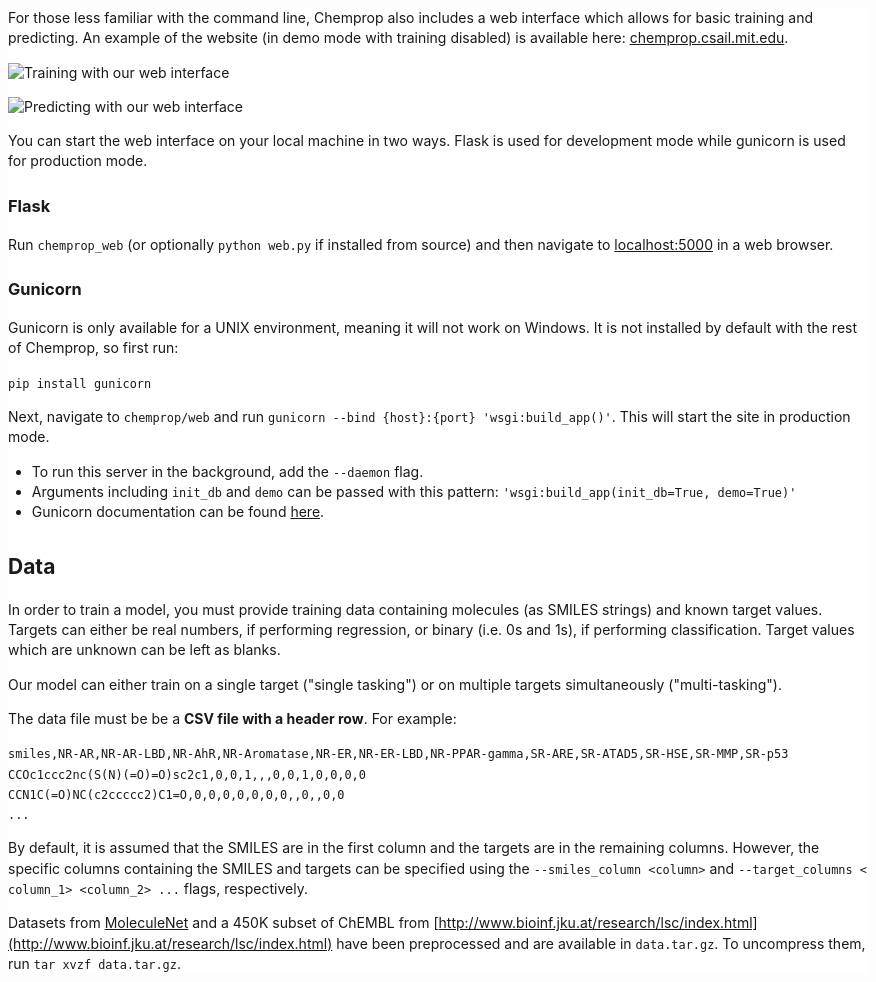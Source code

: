 For those less familiar with the command line, Chemprop also includes a web interface which allows for basic training and predicting. An example of the website (in demo mode with training disabled) is available here: [chemprop.csail.mit.edu](chemprop.csail.mit.edu).

![Training with our web interface](https://github.com/chemprop/chemprop/raw/master/chemprop/web/app/static/images/web_train.png "Training with our web interface")

![Predicting with our web interface](https://github.com/chemprop/chemprop/raw/master/chemprop/web/app/static/images/web_predict.png "Predicting with our web interface")

You can start the web interface on your local machine in two ways. Flask is used for development mode while gunicorn is used for production mode.

### Flask

Run `chemprop_web` (or optionally `python web.py` if installed from source) and then navigate to [localhost:5000](http://localhost:5000) in a web browser.

### Gunicorn

Gunicorn is only available for a UNIX environment, meaning it will not work on Windows. It is not installed by default with the rest of Chemprop, so first run:

```
pip install gunicorn
```

Next, navigate to `chemprop/web` and run `gunicorn --bind {host}:{port} 'wsgi:build_app()'`. This will start the site in production mode.
   * To run this server in the background, add the `--daemon` flag.
   * Arguments including `init_db` and `demo` can be passed with this pattern: `'wsgi:build_app(init_db=True, demo=True)'` 
   * Gunicorn documentation can be found [here](http://docs.gunicorn.org/en/stable/index.html).

## Data

In order to train a model, you must provide training data containing molecules (as SMILES strings) and known target values. Targets can either be real numbers, if performing regression, or binary (i.e. 0s and 1s), if performing classification. Target values which are unknown can be left as blanks.

Our model can either train on a single target ("single tasking") or on multiple targets simultaneously ("multi-tasking").

The data file must be be a **CSV file with a header row**. For example:
```
smiles,NR-AR,NR-AR-LBD,NR-AhR,NR-Aromatase,NR-ER,NR-ER-LBD,NR-PPAR-gamma,SR-ARE,SR-ATAD5,SR-HSE,SR-MMP,SR-p53
CCOc1ccc2nc(S(N)(=O)=O)sc2c1,0,0,1,,,0,0,1,0,0,0,0
CCN1C(=O)NC(c2ccccc2)C1=O,0,0,0,0,0,0,0,,0,,0,0
...
```

By default, it is assumed that the SMILES are in the first column and the targets are in the remaining columns. However, the specific columns containing the SMILES and targets can be specified using the `--smiles_column <column>` and `--target_columns <column_1> <column_2> ...` flags, respectively.

Datasets from [MoleculeNet](http://moleculenet.ai/) and a 450K subset of ChEMBL from [http://www.bioinf.jku.at/research/lsc/index.html](http://www.bioinf.jku.at/research/lsc/index.html) have been preprocessed and are available in `data.tar.gz`. To uncompress them, run `tar xvzf data.tar.gz`.
